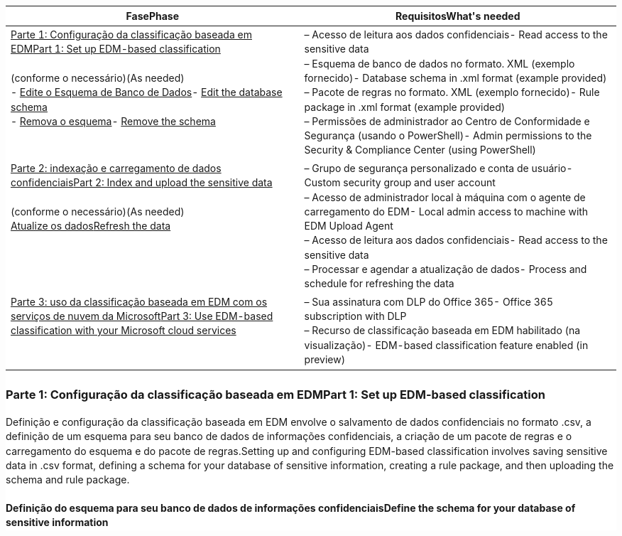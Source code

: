 |<span data-ttu-id="52069-130">Fase</span><span class="sxs-lookup"><span data-stu-id="52069-130">Phase</span></span>  |<span data-ttu-id="52069-131">Requisitos</span><span class="sxs-lookup"><span data-stu-id="52069-131">What's needed</span></span>  |
|---------|---------|
|[<span data-ttu-id="52069-132">Parte 1: Configuração da classificação baseada em EDM</span><span class="sxs-lookup"><span data-stu-id="52069-132">Part 1: Set up EDM-based classification</span></span>](#part-1-set-up-edm-based-classification)<br/><br/><span data-ttu-id="52069-133">(conforme o necessário)</span><span class="sxs-lookup"><span data-stu-id="52069-133">(As needed)</span></span><br/><span data-ttu-id="52069-134">- [Edite o Esquema de Banco de Dados](#editing-the-schema-for-edm-based-classification)</span><span class="sxs-lookup"><span data-stu-id="52069-134">- [Edit the database schema](#editing-the-schema-for-edm-based-classification)</span></span> <br/><span data-ttu-id="52069-135">- [Remova o esquema](#removing-the-schema-for-edm-based-classification)</span><span class="sxs-lookup"><span data-stu-id="52069-135">- [Remove the schema](#removing-the-schema-for-edm-based-classification)</span></span> |<span data-ttu-id="52069-136">– Acesso de leitura aos dados confidenciais</span><span class="sxs-lookup"><span data-stu-id="52069-136">- Read access to the sensitive data</span></span><br/><span data-ttu-id="52069-137">– Esquema de banco de dados no formato. XML (exemplo fornecido)</span><span class="sxs-lookup"><span data-stu-id="52069-137">- Database schema in .xml format (example provided)</span></span><br/><span data-ttu-id="52069-138">– Pacote de regras no formato. XML (exemplo fornecido)</span><span class="sxs-lookup"><span data-stu-id="52069-138">- Rule package in .xml format (example provided)</span></span><br/><span data-ttu-id="52069-139">– Permissões de administrador ao Centro de Conformidade e Segurança (usando o PowerShell)</span><span class="sxs-lookup"><span data-stu-id="52069-139">- Admin permissions to the Security & Compliance Center (using PowerShell)</span></span> |
|[<span data-ttu-id="52069-140">Parte 2: indexação e carregamento de dados confidenciais</span><span class="sxs-lookup"><span data-stu-id="52069-140">Part 2: Index and upload the sensitive data</span></span>](#part-2-index-and-upload-the-sensitive-data)<br/><br/><span data-ttu-id="52069-141">(conforme o necessário)</span><span class="sxs-lookup"><span data-stu-id="52069-141">(As needed)</span></span><br/>[<span data-ttu-id="52069-142">Atualize os dados</span><span class="sxs-lookup"><span data-stu-id="52069-142">Refresh the data</span></span>](#refreshing-your-sensitive-information-database) |<span data-ttu-id="52069-143">– Grupo de segurança personalizado e conta de usuário</span><span class="sxs-lookup"><span data-stu-id="52069-143">- Custom security group and user account</span></span><br/><span data-ttu-id="52069-144">– Acesso de administrador local à máquina com o agente de carregamento do EDM</span><span class="sxs-lookup"><span data-stu-id="52069-144">- Local admin access to machine with EDM Upload Agent</span></span><br/><span data-ttu-id="52069-145">– Acesso de leitura aos dados confidenciais</span><span class="sxs-lookup"><span data-stu-id="52069-145">- Read access to the sensitive data</span></span><br/><span data-ttu-id="52069-146">– Processar e agendar a atualização de dados</span><span class="sxs-lookup"><span data-stu-id="52069-146">- Process and schedule for refreshing the data</span></span>|
|[<span data-ttu-id="52069-147">Parte 3: uso da classificação baseada em EDM com os serviços de nuvem da Microsoft</span><span class="sxs-lookup"><span data-stu-id="52069-147">Part 3: Use EDM-based classification with your Microsoft cloud services</span></span>](#part-3-use-edm-based-classification-with-your-microsoft-cloud-services) |<span data-ttu-id="52069-148">– Sua assinatura com DLP do Office 365</span><span class="sxs-lookup"><span data-stu-id="52069-148">- Office 365 subscription with DLP</span></span><br/><span data-ttu-id="52069-149">– Recurso de classificação baseada em EDM habilitado (na visualização)</span><span class="sxs-lookup"><span data-stu-id="52069-149">- EDM-based classification feature enabled (in preview)</span></span> |

### <a name="part-1-set-up-edm-based-classification"></a><span data-ttu-id="52069-150">Parte 1: Configuração da classificação baseada em EDM</span><span class="sxs-lookup"><span data-stu-id="52069-150">Part 1: Set up EDM-based classification</span></span>

<span data-ttu-id="52069-151">Definição e configuração da classificação baseada em EDM envolve o salvamento de dados confidenciais no formato .csv, a definição de um esquema para seu banco de dados de informações confidenciais, a criação de um pacote de regras e o carregamento do esquema e do pacote de regras.</span><span class="sxs-lookup"><span data-stu-id="52069-151">Setting up and configuring EDM-based classification involves saving sensitive data in .csv format, defining a schema for your database of sensitive information, creating a rule package, and then uploading the schema and rule package.</span></span>

#### <a name="define-the-schema-for-your-database-of-sensitive-information"></a><span data-ttu-id="52069-152">Definição do esquema para seu banco de dados de informações confidenciais</span><span class="sxs-lookup"><span data-stu-id="52069-152">Define the schema for your database of sensitive information</span></span>
